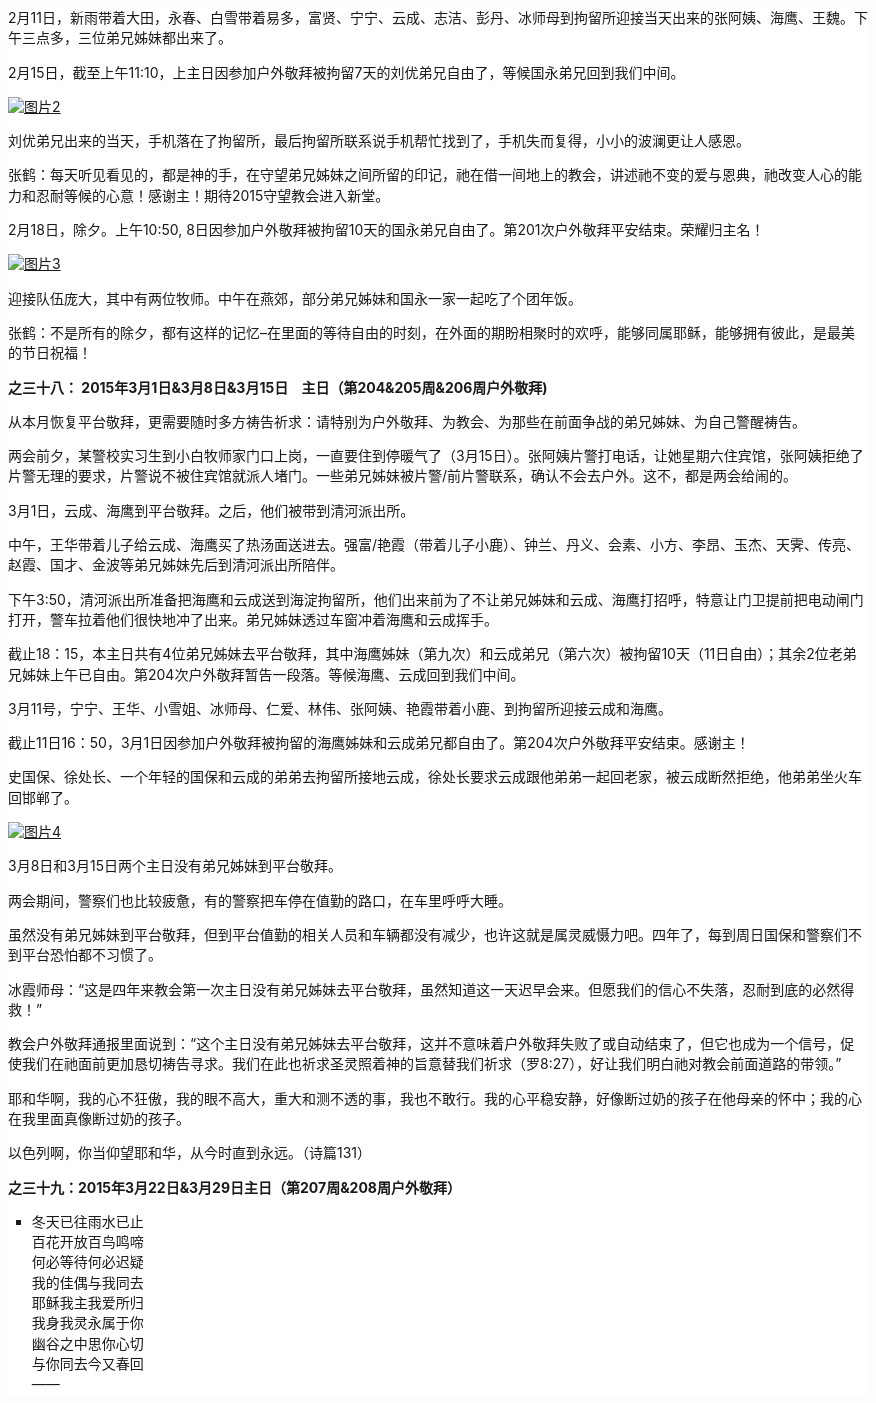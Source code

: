 2月11日，新雨带着大田，永春、白雪带着易多，富贤、宁宁、云成、志洁、彭丹、冰师母到拘留所迎接当天出来的张阿姨、海鹰、王魏。下午三点多，三位弟兄姊妹都出来了。

2月15日，截至上午11:10，上主日因参加户外敬拜被拘留7天的刘优弟兄自由了，等候国永弟兄回到我们中间。

[<img class="aligncenter size-full wp-image-12350" src="http://t5.shwchurch.org/wp-content/uploads/2015/04/图片2.jpg" alt="图片2" width="500" height="281" srcset="http://t5.shwchurch.org/wp-content/uploads/2015/04/图片2.jpg 500w, http://t5.shwchurch.org/wp-content/uploads/2015/04/图片2-400x225.jpg 400w" sizes="(max-width: 500px) 100vw, 500px" />][2]

刘优弟兄出来的当天，手机落在了拘留所，最后拘留所联系说手机帮忙找到了，手机失而复得，小小的波澜更让人感恩。

张鹤：每天听见看见的，都是神的手，在守望弟兄姊妹之间所留的印记，祂在借一间地上的教会，讲述祂不变的爱与恩典，祂改变人心的能力和忍耐等候的心意！感谢主！期待2015守望教会进入新堂。

2月18日，除夕。上午10:50, 8日因参加户外敬拜被拘留10天的国永弟兄自由了。第201次户外敬拜平安结束。荣耀归主名！

[<img class="aligncenter size-full wp-image-12351" src="http://t5.shwchurch.org/wp-content/uploads/2015/04/图片3.jpg" alt="图片3" width="500" height="375" srcset="http://t5.shwchurch.org/wp-content/uploads/2015/04/图片3.jpg 500w, http://t5.shwchurch.org/wp-content/uploads/2015/04/图片3-400x300.jpg 400w" sizes="(max-width: 500px) 100vw, 500px" />][3]

迎接队伍庞大，其中有两位牧师。中午在燕郊，部分弟兄姊妹和国永一家一起吃了个团年饭。

张鹤：不是所有的除夕，都有这样的记忆&#8211;在里面的等待自由的时刻，在外面的期盼相聚时的欢呼，能够同属耶稣，能够拥有彼此，是最美的节日祝福！

**之三十八： 2015年3月1日&3月8日&3月15日    主日（第204&205周&206周户外敬拜)**

从本月恢复平台敬拜，更需要随时多方祷告祈求：请特别为户外敬拜、为教会、为那些在前面争战的弟兄姊妹、为自己警醒祷告。

两会前夕，某警校实习生到小白牧师家门口上岗，一直要住到停暖气了（3月15日）。张阿姨片警打电话，让她星期六住宾馆，张阿姨拒绝了片警无理的要求，片警说不被住宾馆就派人堵门。一些弟兄姊妹被片警/前片警联系，确认不会去户外。这不，都是两会给闹的。

3月1日，云成、海鹰到平台敬拜。之后，他们被带到清河派出所。

中午，王华带着儿子给云成、海鹰买了热汤面送进去。强富/艳霞（带着儿子小鹿）、钟兰、丹义、会素、小方、李昂、玉杰、天霁、传亮、赵霞、国才、金波等弟兄姊妹先后到清河派出所陪伴。

下午3:50，清河派出所准备把海鹰和云成送到海淀拘留所，他们出来前为了不让弟兄姊妹和云成、海鹰打招呼，特意让门卫提前把电动闸门打开，警车拉着他们很快地冲了出来。弟兄姊妹透过车窗冲着海鹰和云成挥手。

截止18：15，本主日共有4位弟兄姊妹去平台敬拜，其中海鹰姊妹（第九次）和云成弟兄（第六次）被拘留10天（11日自由）；其余2位老弟兄姊妹上午已自由。第204次户外敬拜暂告一段落。等候海鹰、云成回到我们中间。

3月11号，宁宁、王华、小雪姐、冰师母、仁爱、林伟、张阿姨、艳霞带着小鹿、到拘留所迎接云成和海鹰。

截止11日16：50，3月1日因参加户外敬拜被拘留的海鹰姊妹和云成弟兄都自由了。第204次户外敬拜平安结束。感谢主！

史国保、徐处长、一个年轻的国保和云成的弟弟去拘留所接地云成，徐处长要求云成跟他弟弟一起回老家，被云成断然拒绝，他弟弟坐火车回邯郸了。

[<img class="aligncenter size-full wp-image-12352" src="http://t5.shwchurch.org/wp-content/uploads/2015/04/图片4.jpg" alt="图片4" width="500" height="667" srcset="http://t5.shwchurch.org/wp-content/uploads/2015/04/图片4.jpg 500w, http://t5.shwchurch.org/wp-content/uploads/2015/04/图片4-225x300.jpg 225w, http://t5.shwchurch.org/wp-content/uploads/2015/04/图片4-300x400.jpg 300w" sizes="(max-width: 500px) 100vw, 500px" />][4]

3月8日和3月15日两个主日没有弟兄姊妹到平台敬拜。

两会期间，警察们也比较疲惫，有的警察把车停在值勤的路口，在车里呼呼大睡。

虽然没有弟兄姊妹到平台敬拜，但到平台值勤的相关人员和车辆都没有减少，也许这就是属灵威慑力吧。四年了，每到周日国保和警察们不到平台恐怕都不习惯了。

冰霞师母：“这是四年来教会第一次主日没有弟兄姊妹去平台敬拜，虽然知道这一天迟早会来。但愿我们的信心不失落，忍耐到底的必然得救！”

教会户外敬拜通报里面说到：“这个主日没有弟兄姊妹去平台敬拜，这并不意味着户外敬拜失败了或自动结束了，但它也成为一个信号，促使我们在祂面前更加恳切祷告寻求。我们在此也祈求圣灵照着神的旨意替我们祈求（罗8:27），好让我们明白祂对教会前面道路的带领。”

耶和华啊，我的心不狂傲，我的眼不高大，重大和测不透的事，我也不敢行。我的心平稳安静，好像断过奶的孩子在他母亲的怀中；我的心在我里面真像断过奶的孩子。

以色列啊，你当仰望耶和华，从今时直到永远。（诗篇131）

**之三十九：2015年3月22日&3月29日主日（第207周&208周户外敬拜）**

<ul style="list-style-type: square;">
  <li>
    冬天已往雨水已止<br /> 百花开放百鸟鸣啼<br /> 何必等待何必迟疑<br /> 我的佳偶与我同去<br /> 耶稣我主我爱所归<br /> 我身我灵永属于你<br /> 幽谷之中思你心切<br /> 与你同去今又春回<br /> &#8212;&#8212;
  </li>
</ul>


 [1]: http://t5.shwchurch.org/wp-content/uploads/2015/04/图片1.jpg
 [2]: http://t5.shwchurch.org/wp-content/uploads/2015/04/图片2.jpg
 [3]: http://t5.shwchurch.org/wp-content/uploads/2015/04/图片3.jpg
 [4]: http://t5.shwchurch.org/wp-content/uploads/2015/04/图片4.jpg